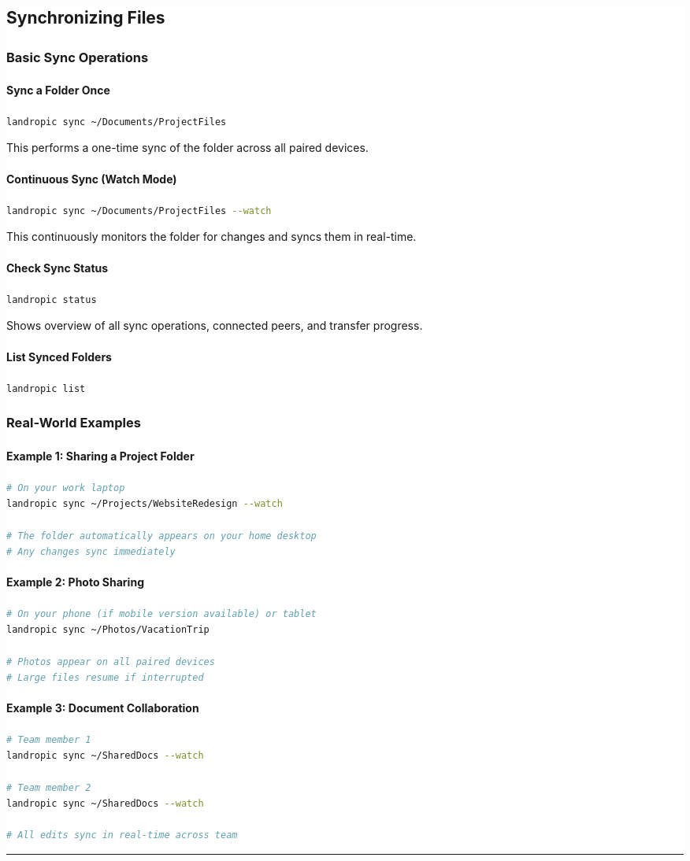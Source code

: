 ## Synchronizing Files

### Basic Sync Operations

#### Sync a Folder Once
```bash
landropic sync ~/Documents/ProjectFiles
```

This performs a one-time sync of the folder across all paired devices.

#### Continuous Sync (Watch Mode)
```bash
landropic sync ~/Documents/ProjectFiles --watch
```

This continuously monitors the folder for changes and syncs them in real-time.

#### Check Sync Status
```bash
landropic status
```

Shows overview of all sync operations, connected peers, and transfer progress.

#### List Synced Folders
```bash
landropic list
```

### Real-World Examples

#### Example 1: Sharing a Project Folder
```bash
# On your work laptop
landropic sync ~/Projects/WebsiteRedesign --watch

# The folder automatically appears on your home desktop
# Any changes sync immediately
```

#### Example 2: Photo Sharing
```bash
# On your phone (if mobile version available) or tablet
landropic sync ~/Photos/VacationTrip

# Photos appear on all paired devices
# Large files resume if interrupted
```

#### Example 3: Document Collaboration
```bash
# Team member 1
landropic sync ~/SharedDocs --watch

# Team member 2  
landropic sync ~/SharedDocs --watch

# All edits sync in real-time across team
```

---